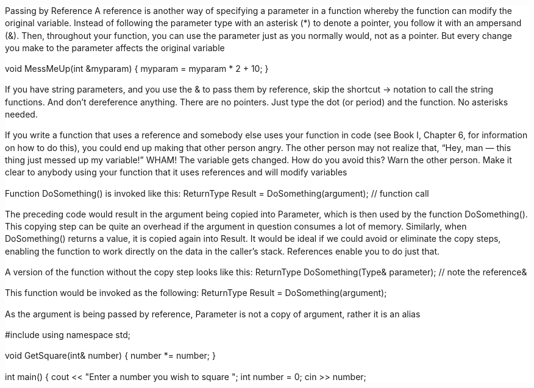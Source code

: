

Passing by Reference
A reference is
another way of specifying a parameter in a function whereby the function
can modify the original variable. Instead of following the parameter type
with an asterisk (*) to denote a pointer, you follow it with an ampersand (&).
Then, throughout your function, you can use the parameter just as you normally would, not as a pointer. But every change you make to the parameter
affects the original variable

void MessMeUp(int &myparam)
{
myparam = myparam * 2 + 10;
}

If you have string parameters, and you use the & to pass them by reference, skip the shortcut -> notation to call the string functions. And don’t
dereference anything. There are no pointers. Just type the dot (or period)
and the function. No asterisks needed.

If you write a function that uses a reference and somebody else uses your
function in code (see Book I, Chapter 6, for information on how to do this),
you could end up making that other person angry. The other person may not
realize that, “Hey, man — this thing just messed up my variable!” WHAM! The
variable gets changed. How do you avoid this? Warn the other person. Make
it clear to anybody using your function that it uses references and will
modify variables


Function DoSomething() is invoked like this:
ReturnType Result = DoSomething(argument); // function call

The preceding code would result in the argument being copied into Parameter, which is then used by the function DoSomething(). This copying step can be quite an overhead if the argument in question consumes a lot of memory. Similarly, when DoSomething() returns a value, it is copied again into Result. It would be ideal if we could avoid or eliminate the copy steps, enabling the function to work directly on the data in the caller’s stack. References enable you to do just that.

A version of the function without the copy step looks like this:
ReturnType DoSomething(Type& parameter); // note the reference&

This function would be invoked as the following:
ReturnType Result = DoSomething(argument);

As the argument is being passed by reference, Parameter is not a copy of argument, rather it is an alias

#include <iostream>
 using namespace std;

 void GetSquare(int& number)
 {
 number *= number;
 }

 int main()
 {
 cout << "Enter a number you wish to square ";
 int number = 0;
 cin >> number;
